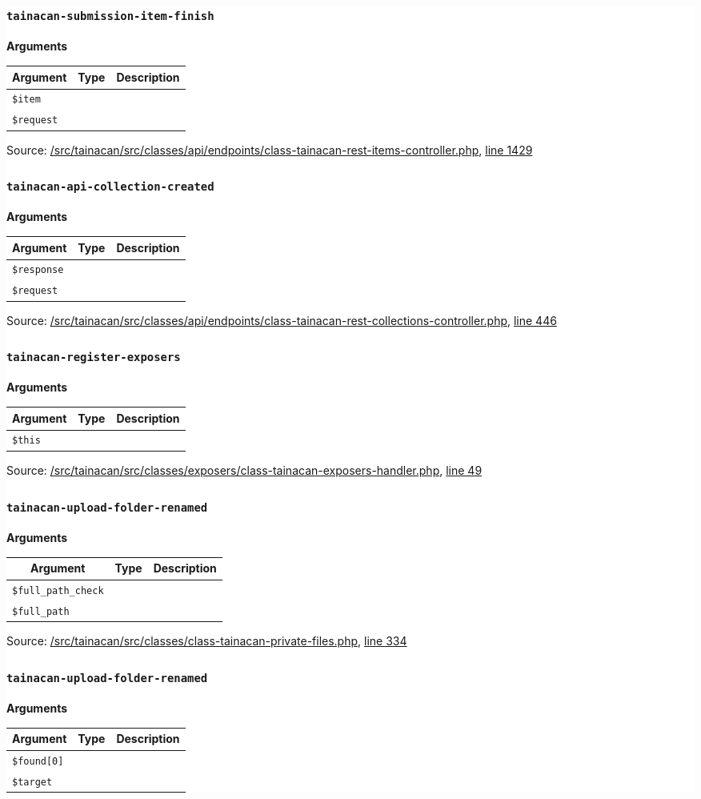 ### `tainacan-submission-item-finish`

**Arguments**

Argument | Type | Description
-------- | ---- | -----------
`$item` |  | 
`$request` |  | 

Source: [/src/tainacan/src/classes/api/endpoints/class-tainacan-rest-items-controller.php](src/classes/api/endpoints/class-tainacan-rest-items-controller.php), [line 1429](src/classes/api/endpoints/class-tainacan-rest-items-controller.php#L1429-L1429)

### `tainacan-api-collection-created`

**Arguments**

Argument | Type | Description
-------- | ---- | -----------
`$response` |  | 
`$request` |  | 

Source: [/src/tainacan/src/classes/api/endpoints/class-tainacan-rest-collections-controller.php](src/classes/api/endpoints/class-tainacan-rest-collections-controller.php), [line 446](src/classes/api/endpoints/class-tainacan-rest-collections-controller.php#L446-L446)

### `tainacan-register-exposers`

**Arguments**

Argument | Type | Description
-------- | ---- | -----------
`$this` |  | 

Source: [/src/tainacan/src/classes/exposers/class-tainacan-exposers-handler.php](src/classes/exposers/class-tainacan-exposers-handler.php), [line 49](src/classes/exposers/class-tainacan-exposers-handler.php#L49-L49)

### `tainacan-upload-folder-renamed`

**Arguments**

Argument | Type | Description
-------- | ---- | -----------
`$full_path_check` |  | 
`$full_path` |  | 

Source: [/src/tainacan/src/classes/class-tainacan-private-files.php](src/classes/class-tainacan-private-files.php), [line 334](src/classes/class-tainacan-private-files.php#L334-L334)

### `tainacan-upload-folder-renamed`

**Arguments**

Argument | Type | Description
-------- | ---- | -----------
`$found[0]` |  | 
`$target` |  | 
